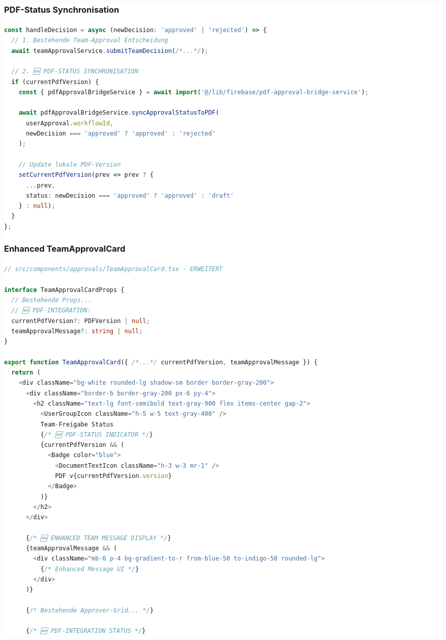 ### **PDF-Status Synchronisation**
```typescript
const handleDecision = async (newDecision: 'approved' | 'rejected') => {
  // 1. Bestehende Team-Approval Entscheidung
  await teamApprovalService.submitTeamDecision(/*...*/);

  // 2. 🆕 PDF-STATUS SYNCHRONISATION
  if (currentPdfVersion) {
    const { pdfApprovalBridgeService } = await import('@/lib/firebase/pdf-approval-bridge-service');
    
    await pdfApprovalBridgeService.syncApprovalStatusToPDF(
      userApproval.workflowId,
      newDecision === 'approved' ? 'approved' : 'rejected'
    );
    
    // Update lokale PDF-Version
    setCurrentPdfVersion(prev => prev ? {
      ...prev,
      status: newDecision === 'approved' ? 'approved' : 'draft'
    } : null);
  }
};
```

### **Enhanced TeamApprovalCard**
```typescript
// src/components/approvals/TeamApprovalCard.tsx - ERWEITERT

interface TeamApprovalCardProps {
  // Bestehende Props...
  // 🆕 PDF-INTEGRATION:
  currentPdfVersion?: PDFVersion | null;
  teamApprovalMessage?: string | null;
}

export function TeamApprovalCard({ /*...*/ currentPdfVersion, teamApprovalMessage }) {
  return (
    <div className="bg-white rounded-lg shadow-sm border border-gray-200">
      <div className="border-b border-gray-200 px-6 py-4">
        <h2 className="text-lg font-semibold text-gray-900 flex items-center gap-2">
          <UserGroupIcon className="h-5 w-5 text-gray-400" />
          Team-Freigabe Status
          {/* 🆕 PDF-STATUS INDICATOR */}
          {currentPdfVersion && (
            <Badge color="blue">
              <DocumentTextIcon className="h-3 w-3 mr-1" />
              PDF v{currentPdfVersion.version}
            </Badge>
          )}
        </h2>
      </div>
      
      {/* 🆕 ENHANCED TEAM MESSAGE DISPLAY */}
      {teamApprovalMessage && (
        <div className="mb-6 p-4 bg-gradient-to-r from-blue-50 to-indigo-50 rounded-lg">
          {/* Enhanced Message UI */}
        </div>
      )}
      
      {/* Bestehende Approver-Grid... */}
      
      {/* 🆕 PDF-INTEGRATION STATUS */}
```